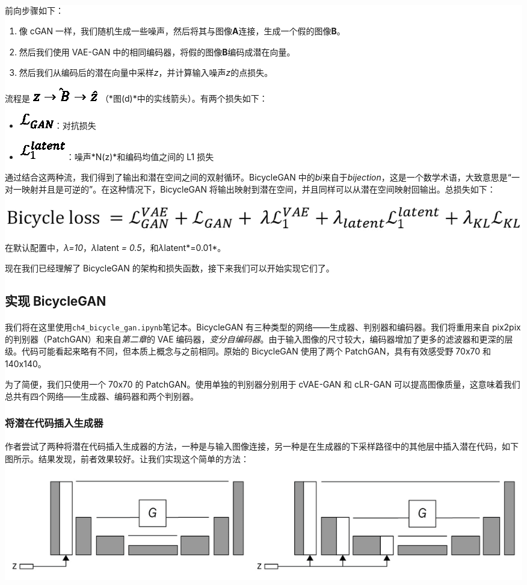 前向步骤如下：

1.  像 cGAN 一样，我们随机生成一些噪声，然后将其与图像**A**连接，生成一个假的图像**B**。

1.  然后我们使用 VAE-GAN 中的相同编码器，将假的图像**B**编码成潜在向量。

1.  然后我们从编码后的潜在向量中采样*z*，并计算输入噪声*z*的点损失。

流程是 ![](img/Formula_04_005.png) （*图(d)*中的实线箭头）。有两个损失如下：

+   ![](img/Formula_04_006.png)：对抗损失

+   ![](img/Formula_04_007.png)：噪声*N(z)*和编码均值之间的 L1 损失

通过结合这两种流，我们得到了输出和潜在空间之间的双射循环。BicycleGAN 中的*bi*来自于*bijection*，这是一个数学术语，大致意思是“一对一映射并且是可逆的”。在这种情况下，BicycleGAN 将输出映射到潜在空间，并且同样可以从潜在空间映射回输出。总损失如下：

![](img/Formula_04_008.jpg)

在默认配置中，*λ=10*，*λ*latent *= 0.5*，和*λ*latent*=0.01*。

现在我们已经理解了 BicycleGAN 的架构和损失函数，接下来我们可以开始实现它们了。

## 实现 BicycleGAN

我们将在这里使用`ch4_bicycle_gan.ipynb`笔记本。BicycleGAN 有三种类型的网络——生成器、判别器和编码器。我们将重用来自 pix2pix 的判别器（PatchGAN）和来自*第二章*的 VAE 编码器，*变分自编码器*。由于输入图像的尺寸较大，编码器增加了更多的滤波器和更深的层级。代码可能看起来略有不同，但本质上概念与之前相同。原始的 BicycleGAN 使用了两个 PatchGAN，具有有效感受野 70x70 和 140x140。

为了简便，我们只使用一个 70x70 的 PatchGAN。使用单独的判别器分别用于 cVAE-GAN 和 cLR-GAN 可以提高图像质量，这意味着我们总共有四个网络——生成器、编码器和两个判别器。

### 将潜在代码插入生成器

作者尝试了两种将潜在代码插入生成器的方法，一种是与输入图像连接，另一种是在生成器的下采样路径中的其他层中插入潜在代码，如下图所示。结果发现，前者效果较好。让我们实现这个简单的方法：

![图 4.17 – 向生成器注入 z 的不同方式（重新绘制自：J-Y. Zhu，“多模态图像到图像转换” – https://arxiv.org/abs/1711.11586)](img/B14538_04_17.jpg)
